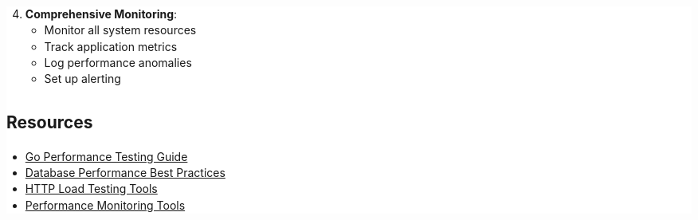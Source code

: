 4. **Comprehensive Monitoring**:
   - Monitor all system resources
   - Track application metrics
   - Log performance anomalies
   - Set up alerting

## Resources

- [Go Performance Testing Guide](https://golang.org/doc/diagnostics.html)
- [Database Performance Best Practices](https://supabase.com/docs/guides/platform/performance)
- [HTTP Load Testing Tools](https://github.com/wg/wrk)
- [Performance Monitoring Tools](https://prometheus.io/)